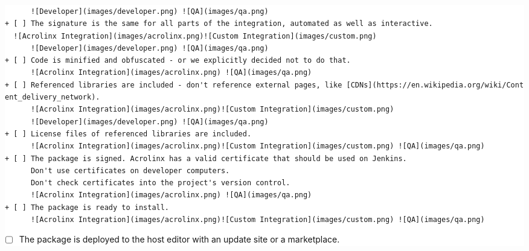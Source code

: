           ![Developer](images/developer.png) ![QA](images/qa.png)
    + [ ] The signature is the same for all parts of the integration, automated as well as interactive.
      ![Acrolinx Integration](images/acrolinx.png)![Custom Integration](images/custom.png)
          ![Developer](images/developer.png) ![QA](images/qa.png)
    + [ ] Code is minified and obfuscated - or we explicitly decided not to do that.
          ![Acrolinx Integration](images/acrolinx.png) ![QA](images/qa.png)
    + [ ] Referenced libraries are included - don't reference external pages, like [CDNs](https://en.wikipedia.org/wiki/Content_delivery_network).
          ![Acrolinx Integration](images/acrolinx.png)![Custom Integration](images/custom.png)
          ![Developer](images/developer.png) ![QA](images/qa.png)
    + [ ] License files of referenced libraries are included.
          ![Acrolinx Integration](images/acrolinx.png)![Custom Integration](images/custom.png) ![QA](images/qa.png)
    + [ ] The package is signed. Acrolinx has a valid certificate that should be used on Jenkins.
          Don't use certificates on developer computers.
          Don't check certificates into the project's version control.
          ![Acrolinx Integration](images/acrolinx.png) ![QA](images/qa.png)
    + [ ] The package is ready to install.
          ![Acrolinx Integration](images/acrolinx.png)![Custom Integration](images/custom.png) ![QA](images/qa.png)
* [ ] The package is deployed to the host editor with an update site or a marketplace.